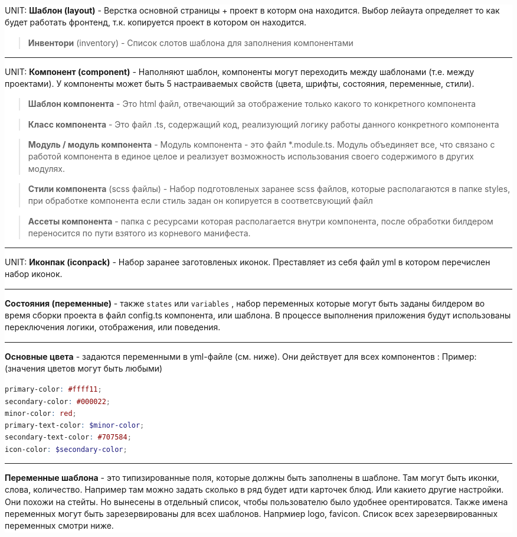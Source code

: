 UNIT: **Шаблон (layout)** - Верстка основной страницы + проект в которм она находится. Выбор лейаута определяет то как будет работать фронтенд, т.к. копируется проект в котором он находится.

> **Инвентори** (inventory) - Список слотов шаблона для заполнения компонентами

---

UNIT: **Компонент (component)**  -  Наполняют шаблон, компоненты могут переходить между шаблонами (т.е. между проектами). У компоненты может быть 5 настраиваемых свойств (цвета, шрифты, состояния, переменные, стили).

> **Шаблон компонента** - Это html файл, отвечающий за отображение только какого то конкретного компонента

 > **Класс компонента** - Это файл .ts, содержащий код, реализующий логику работы данного конкретного компонента

> **Модуль / модуль компонента** - Модуль компонента - это файл *.module.ts. Модуль объединяет все, что связано с работой компонента в единое целое и реализует возможность использования своего содержимого в других модулях.

>**Стили компонента** (scss файлы) - Набор подготовленых заранее scss файлов, которые располагаются в папке styles, при обработке компонента если стиль задан он копируется в соответсвующий файл

> **Ассеты компонента** - папка с ресурсами которая располагается внутри компонента, после обработки билдером переносится по пути взятого из корневого манифеста.

---

UNIT: **Иконпак (iconpack)** - Набор заранее заготовленых иконок. Преставляет из себя файл yml в котором перечислен набор иконок.

---

**Состояния (переменные)** - также `states` или `variables` , набор переменных которые могут быть заданы билдером во время сборки проекта в файл config.ts компонента, или шаблона. В процессе выполнения приложения будут использованы переключения логики, отображения, или поведения.

---

**Основные цвета** - задаются переменными в yml-файле (см. ниже). Они действует для всех компонентов :
Пример: (значения цветов могут быть любыми)

```scss
primary-color: #ffff11;
secondary-color: #000022;
minor-color: red;
primary-text-color: $minor-color;
secondary-text-color: #707584;
icon-color: $secondary-color;
```

---

**Переменные шаблона** - это типизированные поля, которые должны быть заполнены в шаблоне. Там могут быть иконки, слова, количество. Например там можно задать сколько в ряд будет идти карточек блюд. Или какието другие настройки. Они похожи на стейты. Но вынесены в отдельный список, чтобы пользователю  было удобнее орентироватся. Также имена переменных могут быть зарезервированы для всех шаблонов. Напрмиер logo, favicon. Список всех зарезервированных переменных смотри ниже.
